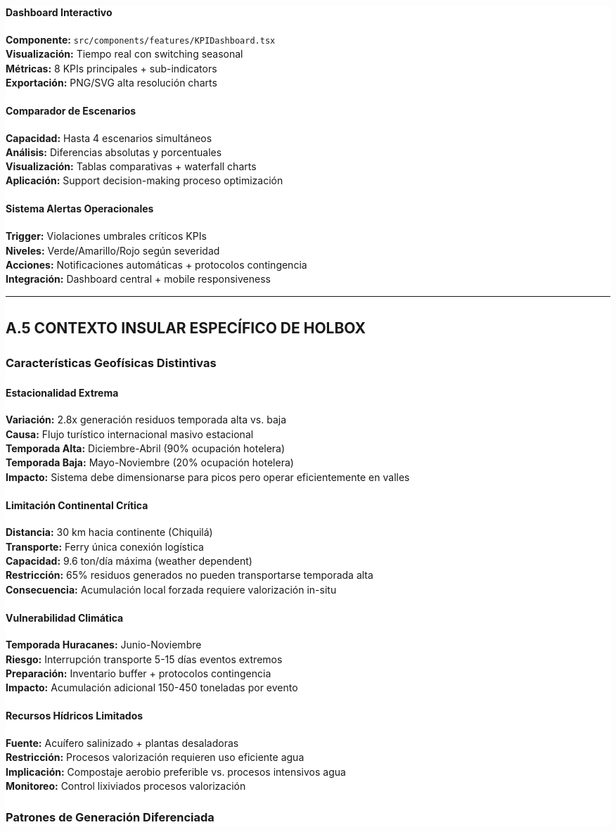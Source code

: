 #### **Dashboard Interactivo**
**Componente:** `src/components/features/KPIDashboard.tsx`  
**Visualización:** Tiempo real con switching seasonal  
**Métricas:** 8 KPIs principales + sub-indicators  
**Exportación:** PNG/SVG alta resolución charts

#### **Comparador de Escenarios**
**Capacidad:** Hasta 4 escenarios simultáneos  
**Análisis:** Diferencias absolutas y porcentuales  
**Visualización:** Tablas comparativas + waterfall charts  
**Aplicación:** Support decision-making proceso optimización

#### **Sistema Alertas Operacionales**
**Trigger:** Violaciones umbrales críticos KPIs  
**Niveles:** Verde/Amarillo/Rojo según severidad  
**Acciones:** Notificaciones automáticas + protocolos contingencia  
**Integración:** Dashboard central + mobile responsiveness

---

## A.5 CONTEXTO INSULAR ESPECÍFICO DE HOLBOX

### **Características Geofísicas Distintivas**

#### **Estacionalidad Extrema**
**Variación:** 2.8x generación residuos temporada alta vs. baja  
**Causa:** Flujo turístico internacional masivo estacional  
**Temporada Alta:** Diciembre-Abril (90% ocupación hotelera)  
**Temporada Baja:** Mayo-Noviembre (20% ocupación hotelera)  
**Impacto:** Sistema debe dimensionarse para picos pero operar eficientemente en valles

#### **Limitación Continental Crítica**
**Distancia:** 30 km hacia continente (Chiquilá)  
**Transporte:** Ferry única conexión logística  
**Capacidad:** 9.6 ton/día máxima (weather dependent)  
**Restricción:** 65% residuos generados no pueden transportarse temporada alta  
**Consecuencia:** Acumulación local forzada requiere valorización in-situ

#### **Vulnerabilidad Climática**
**Temporada Huracanes:** Junio-Noviembre  
**Riesgo:** Interrupción transporte 5-15 días eventos extremos  
**Preparación:** Inventario buffer + protocolos contingencia  
**Impacto:** Acumulación adicional 150-450 toneladas por evento

#### **Recursos Hídricos Limitados**
**Fuente:** Acuífero salinizado + plantas desaladoras  
**Restricción:** Procesos valorización requieren uso eficiente agua  
**Implicación:** Compostaje aerobio preferible vs. procesos intensivos agua  
**Monitoreo:** Control lixiviados procesos valorización

### **Patrones de Generación Diferenciada**
